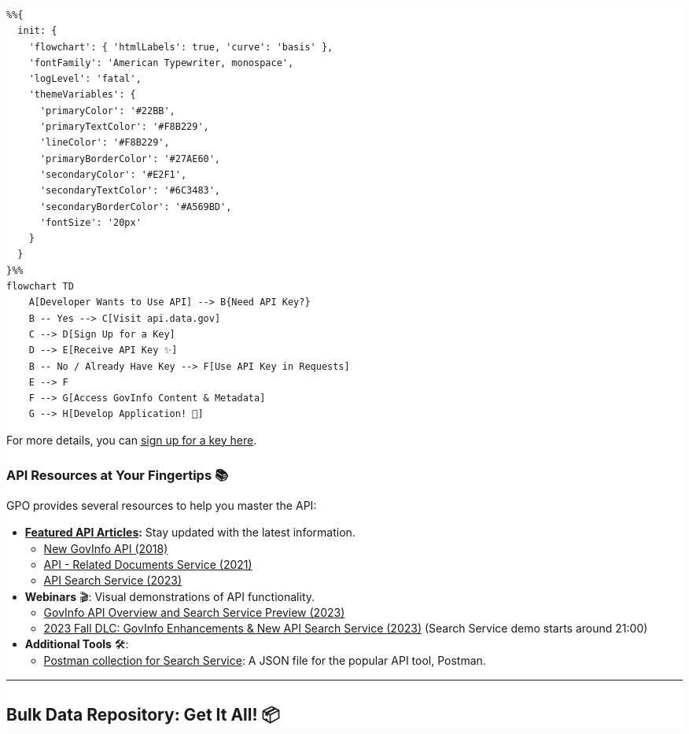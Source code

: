 ```mermaid
%%{
  init: {
    'flowchart': { 'htmlLabels': true, 'curve': 'basis' },
    'fontFamily': 'American Typewriter, monospace',
    'logLevel': 'fatal',
    'themeVariables': {
      'primaryColor': '#22BB',
      'primaryTextColor': '#F8B229',
      'lineColor': '#F8B229',
      'primaryBorderColor': '#27AE60',
      'secondaryColor': '#E2F1',
      'secondaryTextColor': '#6C3483',
      'secondaryBorderColor': '#A569BD',
      'fontSize': '20px'
    }
  }
}%%
flowchart TD
    A[Developer Wants to Use API] --> B{Need API Key?}
    B -- Yes --> C[Visit api.data.gov]
    C --> D[Sign Up for a Key]
    D --> E[Receive API Key ✨]
    B -- No / Already Have Key --> F[Use API Key in Requests]
    E --> F
    F --> G[Access GovInfo Content & Metadata]
    G --> H[Develop Application! 🥳]
```

For more details, you can [sign up for a key here](https://www.govinfo.gov/api-signup).

### API Resources at Your Fingertips 📚

GPO provides several resources to help you master the API:
*   **[Featured API Articles](https://www.govinfo.gov/app/search/curated/API/):** Stay updated with the latest information.
	*   [New GovInfo API (2018)](https://www.govinfo.gov/features/api)
	*   [API - Related Documents Service (2021)](https://www.govinfo.gov/features/api-related-document-service)
	*   [API Search Service (2023)](https://www.govinfo.gov/features/search-service-overview)
*   **Webinars** 🎬: Visual demonstrations of API functionality.
	*   [GovInfo API Overview and Search Service Preview (2023)](https://www.fdlp.gov/training/govinfo-api-overview-and-search-service-preview)
	*   [2023 Fall DLC: GovInfo Enhancements & New API Search Service (2023)](https://www.fdlp.gov/training/2023-fall-dlc-govinfo-enhancements-new-api-search-service) (Search Service demo starts around 21:00)
*   **Additional Tools** 🛠️:
	*   [Postman collection for Search Service](https://www.fdlp.gov/training/govinfo-api-overview-and-search-service-preview): A JSON file for the popular API tool, Postman.

---

## Bulk Data Repository: Get It All! 📦
